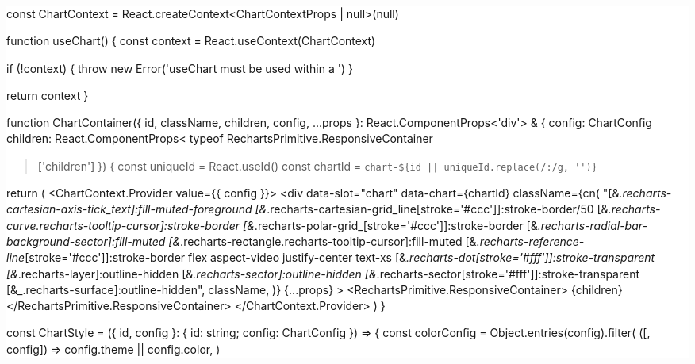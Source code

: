 const ChartContext = React.createContext<ChartContextProps | null>(null)

function useChart() {
  const context = React.useContext(ChartContext)

  if (!context) {
    throw new Error('useChart must be used within a <ChartContainer />')
  }

  return context
}

function ChartContainer({
  id,
  className,
  children,
  config,
  ...props
}: React.ComponentProps<'div'> & {
  config: ChartConfig
  children: React.ComponentProps<
    typeof RechartsPrimitive.ResponsiveContainer
  >['children']
}) {
  const uniqueId = React.useId()
  const chartId = `chart-${id || uniqueId.replace(/:/g, '')}`

  return (
    <ChartContext.Provider value={{ config }}>
      <div
        data-slot="chart"
        data-chart={chartId}
        className={cn(
          "[&_.recharts-cartesian-axis-tick_text]:fill-muted-foreground [&_.recharts-cartesian-grid_line[stroke='#ccc']]:stroke-border/50 [&_.recharts-curve.recharts-tooltip-cursor]:stroke-border [&_.recharts-polar-grid_[stroke='#ccc']]:stroke-border [&_.recharts-radial-bar-background-sector]:fill-muted [&_.recharts-rectangle.recharts-tooltip-cursor]:fill-muted [&_.recharts-reference-line_[stroke='#ccc']]:stroke-border flex aspect-video justify-center text-xs [&_.recharts-dot[stroke='#fff']]:stroke-transparent [&_.recharts-layer]:outline-hidden [&_.recharts-sector]:outline-hidden [&_.recharts-sector[stroke='#fff']]:stroke-transparent [&_.recharts-surface]:outline-hidden",
          className,
        )}
        {...props}
      >
        <ChartStyle id={chartId} config={config} />
        <RechartsPrimitive.ResponsiveContainer>
          {children}
        </RechartsPrimitive.ResponsiveContainer>
      </div>
    </ChartContext.Provider>
  )
}

const ChartStyle = ({ id, config }: { id: string; config: ChartConfig }) => {
  const colorConfig = Object.entries(config).filter(
    ([, config]) => config.theme || config.color,
  )


  [k in string]: {